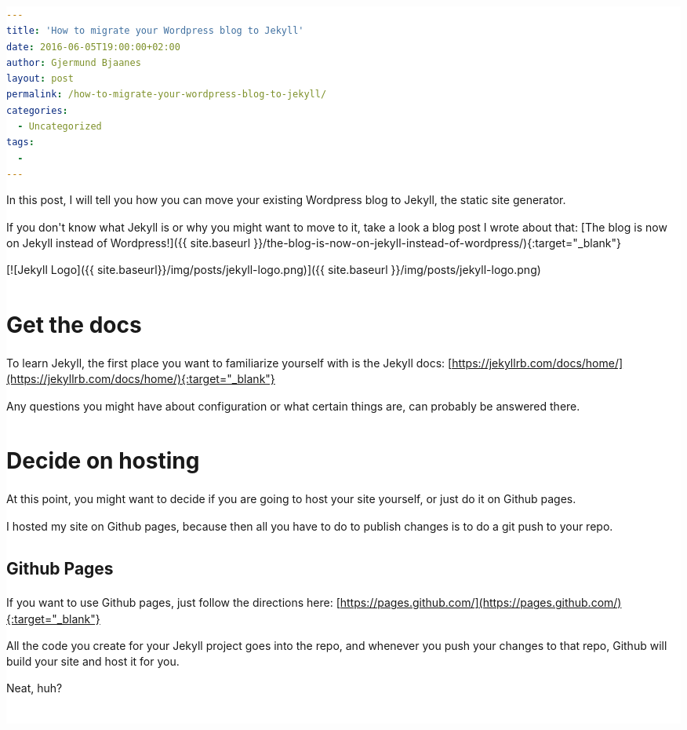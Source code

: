 ```yaml
---
title: 'How to migrate your Wordpress blog to Jekyll'
date: 2016-06-05T19:00:00+02:00
author: Gjermund Bjaanes
layout: post
permalink: /how-to-migrate-your-wordpress-blog-to-jekyll/
categories:
  - Uncategorized
tags:
  -
---
```


In this post, I will tell you how you can move your existing Wordpress blog to Jekyll, the static site generator.



If you don't know what Jekyll is or why you might want to move to it, take a look a blog post I wrote about that:
[The blog is now on Jekyll instead of Wordpress!]({{ site.baseurl }}/the-blog-is-now-on-jekyll-instead-of-wordpress/){:target="_blank"}

[![Jekyll Logo]({{ site.baseurl}}/img/posts/jekyll-logo.png)]({{ site.baseurl }}/img/posts/jekyll-logo.png) 

# Get the docs

To learn Jekyll, the first place you want to familiarize yourself with is the Jekyll docs:
[https://jekyllrb.com/docs/home/](https://jekyllrb.com/docs/home/){:target="_blank"} 

Any questions you might have about configuration or what certain things are, can probably be answered there.

# Decide on hosting

At this point, you might want to decide if you are going to host your site yourself, or just do it on Github pages.

I hosted my site on Github pages, because then all you have to do to publish changes is to do a git push to your repo.

## Github Pages

If you want to use Github pages, just follow the directions here:
[https://pages.github.com/](https://pages.github.com/){:target="_blank"}

All the code you create for your Jekyll project goes into the repo, and whenever you push your changes to that repo, Github will build your site and host it for you.

Neat, huh?

&nbsp;
